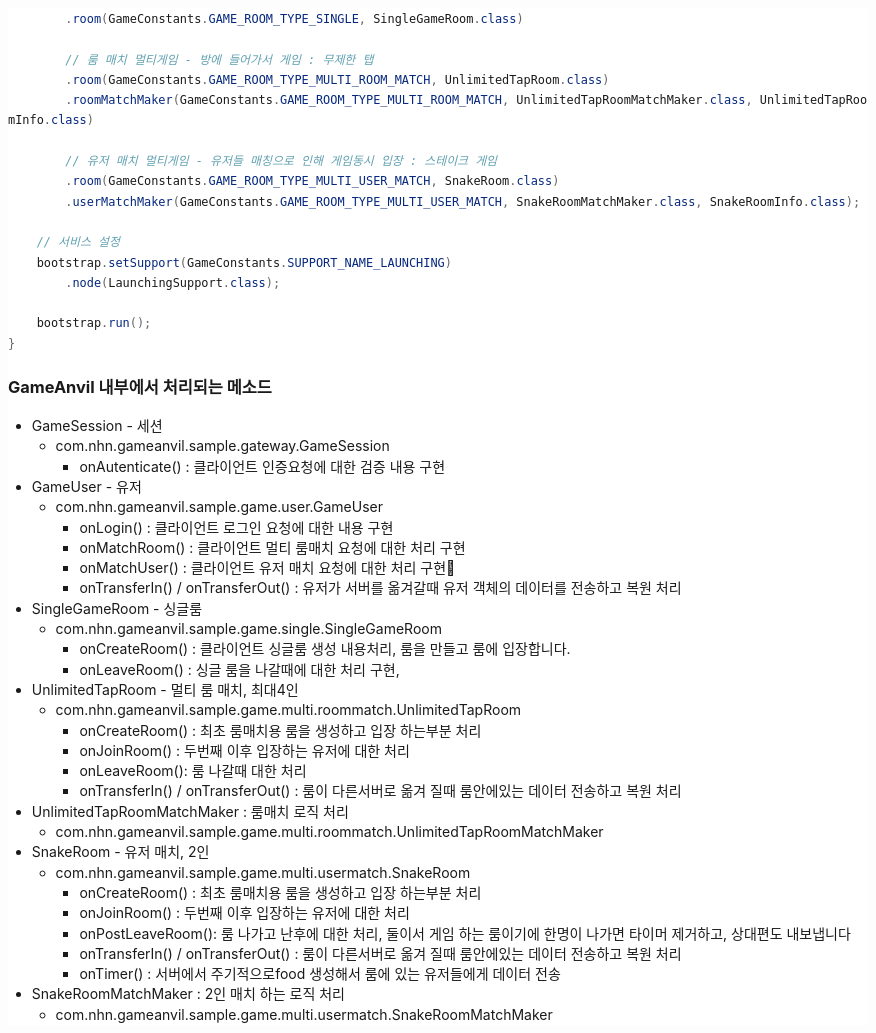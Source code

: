 ```java
        .room(GameConstants.GAME_ROOM_TYPE_SINGLE, SingleGameRoom.class)

        // 룸 매치 멀티게임 - 방에 들어가서 게임 : 무제한 탭
        .room(GameConstants.GAME_ROOM_TYPE_MULTI_ROOM_MATCH, UnlimitedTapRoom.class)
        .roomMatchMaker(GameConstants.GAME_ROOM_TYPE_MULTI_ROOM_MATCH, UnlimitedTapRoomMatchMaker.class, UnlimitedTapRoomInfo.class)

        // 유저 매치 멀티게임 - 유저들 매칭으로 인해 게임동시 입장 : 스테이크 게임
        .room(GameConstants.GAME_ROOM_TYPE_MULTI_USER_MATCH, SnakeRoom.class)
        .userMatchMaker(GameConstants.GAME_ROOM_TYPE_MULTI_USER_MATCH, SnakeRoomMatchMaker.class, SnakeRoomInfo.class);

    // 서비스 설정
    bootstrap.setSupport(GameConstants.SUPPORT_NAME_LAUNCHING)
        .node(LaunchingSupport.class);

    bootstrap.run();
}
```

### GameAnvil 내부에서 처리되는 메소드

* GameSession - 세션
    * com.nhn.gameanvil.sample.gateway.GameSession
        * onAutenticate() : 클라이언트 인증요청에 대한 검증 내용 구현
* GameUser - 유저
    * com.nhn.gameanvil.sample.game.user.GameUser
        * onLogin() : 클라이언트 로그인 요청에 대한 내용 구현
        * onMatchRoom() : 클라이언트 멀티 룸매치 요청에 대한 처리 구현
        * onMatchUser() : 클라이언트 유저 매치 요청에 대한 처리 구현
        * onTransferIn() / onTransferOut() : 유저가 서버를 옮겨갈때 유저 객체의 데이터를 전송하고 복원 처리
* SingleGameRoom - 싱글룸
    * com.nhn.gameanvil.sample.game.single.SingleGameRoom
        * onCreateRoom() : 클라이언트 싱글룸 생성 내용처리, 룸을 만들고 룸에 입장합니다.
        * onLeaveRoom() : 싱글 룸을 나갈때에 대한 처리 구현,
* UnlimitedTapRoom - 멀티 룸 매치, 최대4인
    * com.nhn.gameanvil.sample.game.multi.roommatch.UnlimitedTapRoom 
        * onCreateRoom() : 최초 룸매치용 룸을 생성하고 입장 하는부분 처리
        * onJoinRoom() : 두번째 이후 입장하는 유저에 대한 처리
        * onLeaveRoom(): 룸 나갈때 대한 처리
        * onTransferIn() / onTransferOut() : 룸이 다른서버로 옮겨 질때 룸안에있는 데이터 전송하고 복원 처리
* UnlimitedTapRoomMatchMaker : 룸매치 로직 처리
    * com.nhn.gameanvil.sample.game.multi.roommatch.UnlimitedTapRoomMatchMaker 
* SnakeRoom - 유저 매치, 2인
    * com.nhn.gameanvil.sample.game.multi.usermatch.SnakeRoom 
        * onCreateRoom() : 최초 룸매치용 룸을 생성하고 입장 하는부분 처리
        * onJoinRoom() : 두번째 이후 입장하는 유저에 대한 처리
        * onPostLeaveRoom(): 룸 나가고 난후에 대한 처리, 둘이서 게임 하는 룸이기에 한명이 나가면 타이머 제거하고, 상대편도 내보냅니다
        * onTransferIn() / onTransferOut() : 룸이 다른서버로 옮겨 질때 룸안에있는 데이터 전송하고 복원 처리
        * onTimer() : 서버에서 주기적으로food 생성해서 룸에 있는 유저들에게 데이터 전송
* SnakeRoomMatchMaker : 2인 매치 하는 로직 처리
    * com.nhn.gameanvil.sample.game.multi.usermatch.SnakeRoomMatchMaker 

